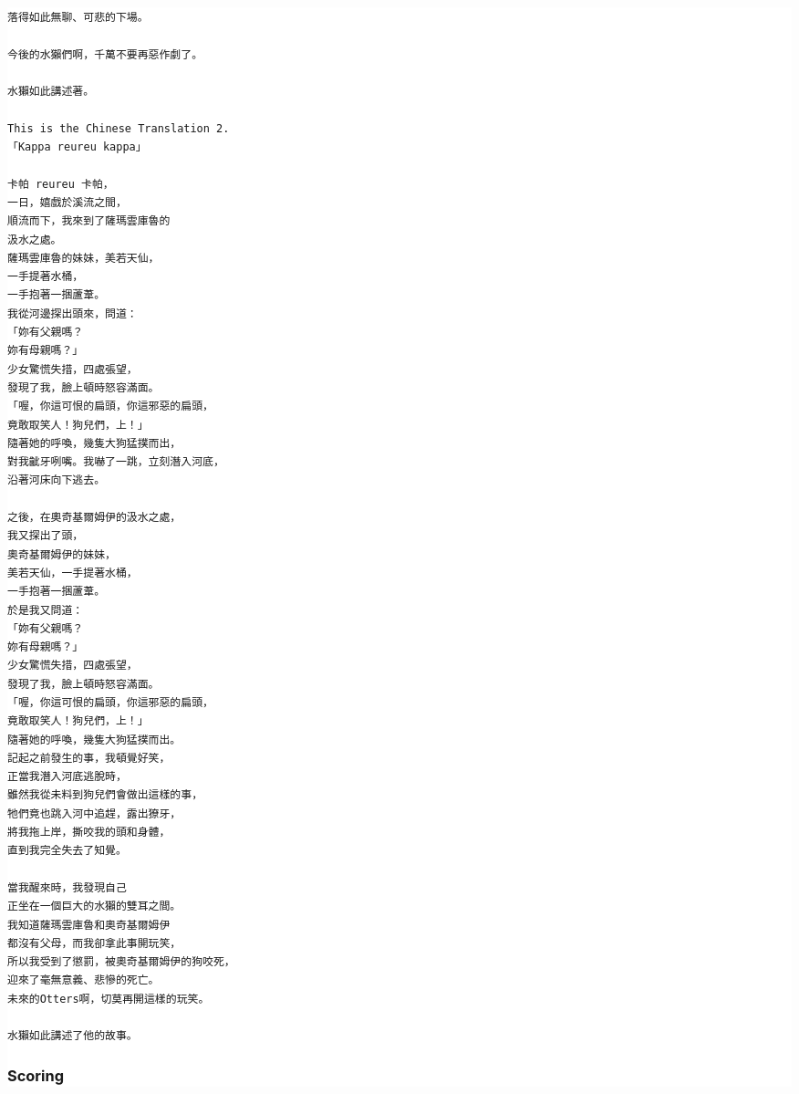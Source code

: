 ```
落得如此無聊、可悲的下場。

今後的水獺們啊，千萬不要再惡作劇了。

水獺如此講述著。

This is the Chinese Translation 2.
「Kappa reureu kappa」

卡帕 reureu 卡帕，
一日，嬉戲於溪流之間，
順流而下，我來到了薩瑪雲庫魯的
汲水之處。
薩瑪雲庫魯的妹妹，美若天仙，
一手提著水桶，
一手抱著一捆蘆葦。
我從河邊探出頭來，問道：
「妳有父親嗎？
妳有母親嗎？」
少女驚慌失措，四處張望，
發現了我，臉上頓時怒容滿面。
「喔，你這可恨的扁頭，你這邪惡的扁頭，
竟敢取笑人！狗兒們，上！」
隨著她的呼喚，幾隻大狗猛撲而出，
對我齜牙咧嘴。我嚇了一跳，立刻潛入河底，
沿著河床向下逃去。

之後，在奧奇基爾姆伊的汲水之處，
我又探出了頭，
奧奇基爾姆伊的妹妹，
美若天仙，一手提著水桶，
一手抱著一捆蘆葦。
於是我又問道：
「妳有父親嗎？
妳有母親嗎？」
少女驚慌失措，四處張望，
發現了我，臉上頓時怒容滿面。
「喔，你這可恨的扁頭，你這邪惡的扁頭，
竟敢取笑人！狗兒們，上！」
隨著她的呼喚，幾隻大狗猛撲而出。
記起之前發生的事，我頓覺好笑，
正當我潛入河底逃脫時，
雖然我從未料到狗兒們會做出這樣的事，
牠們竟也跳入河中追趕，露出獠牙，
將我拖上岸，撕咬我的頭和身體，
直到我完全失去了知覺。

當我醒來時，我發現自己
正坐在一個巨大的水獺的雙耳之間。
我知道薩瑪雲庫魯和奧奇基爾姆伊
都沒有父母，而我卻拿此事開玩笑，
所以我受到了懲罰，被奧奇基爾姆伊的狗咬死，
迎來了毫無意義、悲慘的死亡。
未來的Otters啊，切莫再開這樣的玩笑。

水獺如此講述了他的故事。

```
### Scoring
